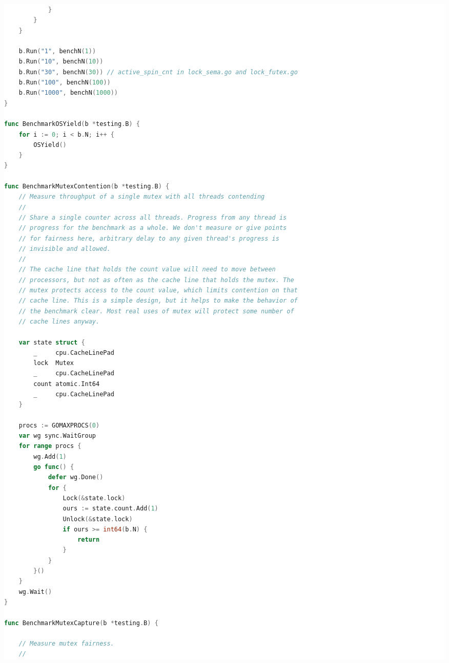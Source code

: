 ```go
			}
		}
	}

	b.Run("1", benchN(1))
	b.Run("10", benchN(10))
	b.Run("30", benchN(30)) // active_spin_cnt in lock_sema.go and lock_futex.go
	b.Run("100", benchN(100))
	b.Run("1000", benchN(1000))
}

func BenchmarkOSYield(b *testing.B) {
	for i := 0; i < b.N; i++ {
		OSYield()
	}
}

func BenchmarkMutexContention(b *testing.B) {
	// Measure throughput of a single mutex with all threads contending
	//
	// Share a single counter across all threads. Progress from any thread is
	// progress for the benchmark as a whole. We don't measure or give points
	// for fairness here, arbitrary delay to any given thread's progress is
	// invisible and allowed.
	//
	// The cache line that holds the count value will need to move between
	// processors, but not as often as the cache line that holds the mutex. The
	// mutex protects access to the count value, which limits contention on that
	// cache line. This is a simple design, but it helps to make the behavior of
	// the benchmark clear. Most real uses of mutex will protect some number of
	// cache lines anyway.

	var state struct {
		_     cpu.CacheLinePad
		lock  Mutex
		_     cpu.CacheLinePad
		count atomic.Int64
		_     cpu.CacheLinePad
	}

	procs := GOMAXPROCS(0)
	var wg sync.WaitGroup
	for range procs {
		wg.Add(1)
		go func() {
			defer wg.Done()
			for {
				Lock(&state.lock)
				ours := state.count.Add(1)
				Unlock(&state.lock)
				if ours >= int64(b.N) {
					return
				}
			}
		}()
	}
	wg.Wait()
}

func BenchmarkMutexCapture(b *testing.B) {

	// Measure mutex fairness.
	//
```